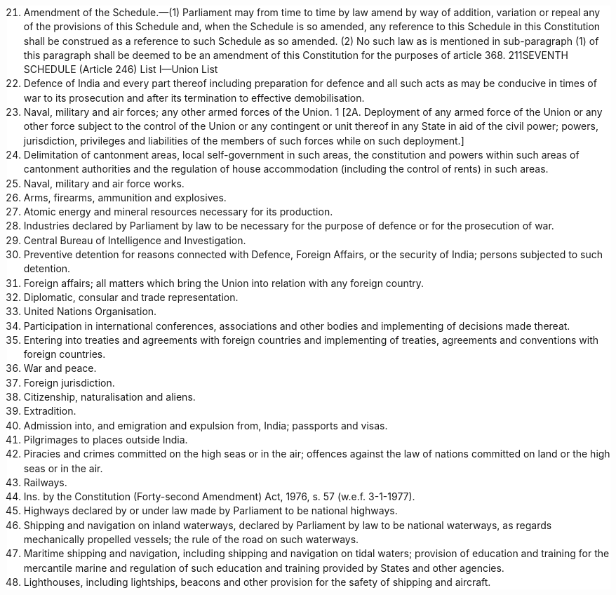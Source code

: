 21. Amendment of the Schedule.—(1) Parliament may from time to time by law amend by way of
addition, variation or repeal any of the provisions of this Schedule and, when the Schedule is so amended,
any reference to this Schedule in this Constitution shall be construed as a reference to such Schedule as so
amended.
(2) No such law as is mentioned in sub-paragraph (1) of this paragraph shall be deemed to be an
amendment of this Constitution for the purposes of article 368.
211SEVENTH SCHEDULE
(Article 246)
List I—Union List
1. Defence of India and every part thereof including preparation for defence and all such acts as may
be conducive in times of war to its prosecution and after its termination to effective demobilisation.
2. Naval, military and air forces; any other armed forces of the Union.
1
[2A. Deployment of any armed force of the Union or any other force subject to the control of the Union
or any contingent or unit thereof in any State in aid of the civil power; powers, jurisdiction, privileges and
liabilities of the members of such forces while on such deployment.]
3. Delimitation of cantonment areas, local self-government in such areas, the constitution and powers
within such areas of cantonment authorities and the regulation of house accommodation (including the
control of rents) in such areas.
4. Naval, military and air force works.
5. Arms, firearms, ammunition and explosives.
6. Atomic energy and mineral resources necessary for its production.
7. Industries declared by Parliament by law to be necessary for the purpose of defence or for the
prosecution of war.
8. Central Bureau of Intelligence and Investigation.
9. Preventive detention for reasons connected with Defence, Foreign Affairs, or the security of India;
persons subjected to such detention.
10. Foreign affairs; all matters which bring the Union into relation with any foreign country.
11. Diplomatic, consular and trade representation.
12. United Nations Organisation.
13. Participation in international conferences, associations and other bodies and implementing of
decisions made thereat.
14. Entering into treaties and agreements with foreign countries and implementing of treaties,
agreements and conventions with foreign countries.
15. War and peace.
16. Foreign jurisdiction.
17. Citizenship, naturalisation and aliens.
18. Extradition.
19. Admission into, and emigration and expulsion from, India; passports and visas.
20. Pilgrimages to places outside India.
21. Piracies and crimes committed on the high seas or in the air; offences against the law of nations
committed on land or the high seas or in the air.
22. Railways.
1. Ins. by the Constitution (Forty-second Amendment) Act, 1976, s. 57 (w.e.f. 3-1-1977).
21223. Highways declared by or under law made by Parliament to be national highways.
24. Shipping and navigation on inland waterways, declared by Parliament by law to be national
waterways, as regards mechanically propelled vessels; the rule of the road on such waterways.
25. Maritime shipping and navigation, including shipping and navigation on tidal waters; provision of
education and training for the mercantile marine and regulation of such education and training provided by
States and other agencies.
26. Lighthouses, including lightships, beacons and other provision for the safety of shipping and
aircraft.